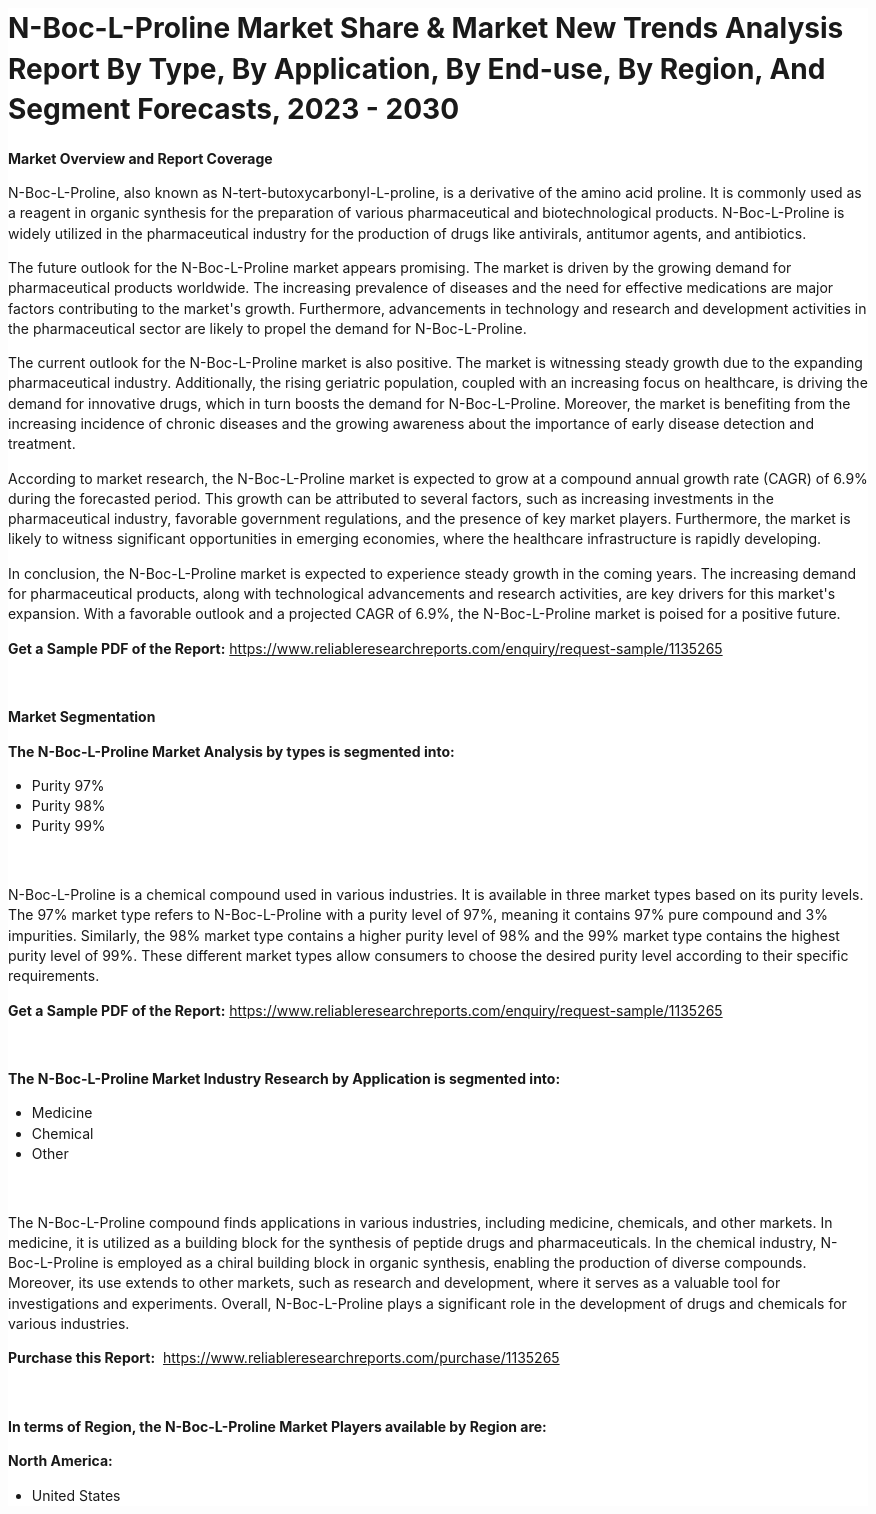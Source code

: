<p><h1>N-Boc-L-Proline Market Share & Market New Trends Analysis Report By Type, By Application, By End-use, By Region, And Segment Forecasts, 2023 - 2030</h1></p><p><strong>Market Overview and Report Coverage</strong></p>
<p><p>N-Boc-L-Proline, also known as N-tert-butoxycarbonyl-L-proline, is a derivative of the amino acid proline. It is commonly used as a reagent in organic synthesis for the preparation of various pharmaceutical and biotechnological products. N-Boc-L-Proline is widely utilized in the pharmaceutical industry for the production of drugs like antivirals, antitumor agents, and antibiotics.</p><p>The future outlook for the N-Boc-L-Proline market appears promising. The market is driven by the growing demand for pharmaceutical products worldwide. The increasing prevalence of diseases and the need for effective medications are major factors contributing to the market's growth. Furthermore, advancements in technology and research and development activities in the pharmaceutical sector are likely to propel the demand for N-Boc-L-Proline.</p><p>The current outlook for the N-Boc-L-Proline market is also positive. The market is witnessing steady growth due to the expanding pharmaceutical industry. Additionally, the rising geriatric population, coupled with an increasing focus on healthcare, is driving the demand for innovative drugs, which in turn boosts the demand for N-Boc-L-Proline. Moreover, the market is benefiting from the increasing incidence of chronic diseases and the growing awareness about the importance of early disease detection and treatment.</p><p>According to market research, the N-Boc-L-Proline market is expected to grow at a compound annual growth rate (CAGR) of 6.9% during the forecasted period. This growth can be attributed to several factors, such as increasing investments in the pharmaceutical industry, favorable government regulations, and the presence of key market players. Furthermore, the market is likely to witness significant opportunities in emerging economies, where the healthcare infrastructure is rapidly developing.</p><p>In conclusion, the N-Boc-L-Proline market is expected to experience steady growth in the coming years. The increasing demand for pharmaceutical products, along with technological advancements and research activities, are key drivers for this market's expansion. With a favorable outlook and a projected CAGR of 6.9%, the N-Boc-L-Proline market is poised for a positive future.</p></p>
<p><strong>Get a Sample PDF of the Report:</strong> <a href="https://www.reliableresearchreports.com/enquiry/request-sample/1135265">https://www.reliableresearchreports.com/enquiry/request-sample/1135265</a></p>
<p>&nbsp;</p>
<p><strong>Market Segmentation</strong></p>
<p><strong>The N-Boc-L-Proline Market Analysis by types is segmented into:</strong></p>
<p><ul><li>Purity 97%</li><li>Purity 98%</li><li>Purity 99%</li></ul></p>
<p>&nbsp;</p>
<p><p>N-Boc-L-Proline is a chemical compound used in various industries. It is available in three market types based on its purity levels. The 97% market type refers to N-Boc-L-Proline with a purity level of 97%, meaning it contains 97% pure compound and 3% impurities. Similarly, the 98% market type contains a higher purity level of 98% and the 99% market type contains the highest purity level of 99%. These different market types allow consumers to choose the desired purity level according to their specific requirements.</p></p>
<p><strong>Get a Sample PDF of the Report:</strong>&nbsp;<a href="https://www.reliableresearchreports.com/enquiry/request-sample/1135265">https://www.reliableresearchreports.com/enquiry/request-sample/1135265</a></p>
<p>&nbsp;</p>
<p><strong>The N-Boc-L-Proline Market Industry Research by Application is segmented into:</strong></p>
<p><ul><li>Medicine</li><li>Chemical</li><li>Other</li></ul></p>
<p>&nbsp;</p>
<p><p>The N-Boc-L-Proline compound finds applications in various industries, including medicine, chemicals, and other markets. In medicine, it is utilized as a building block for the synthesis of peptide drugs and pharmaceuticals. In the chemical industry, N-Boc-L-Proline is employed as a chiral building block in organic synthesis, enabling the production of diverse compounds. Moreover, its use extends to other markets, such as research and development, where it serves as a valuable tool for investigations and experiments. Overall, N-Boc-L-Proline plays a significant role in the development of drugs and chemicals for various industries.</p></p>
<p><strong>Purchase this Report:</strong>&nbsp; <a href="https://www.reliableresearchreports.com/purchase/1135265">https://www.reliableresearchreports.com/purchase/1135265</a></p>
<p>&nbsp;</p>
<p><strong>In terms of Region, the N-Boc-L-Proline Market Players available by Region are:</strong></p>
<p>
    <p> <strong> North America: </strong>
        <ul>
            <li>United States</li>
